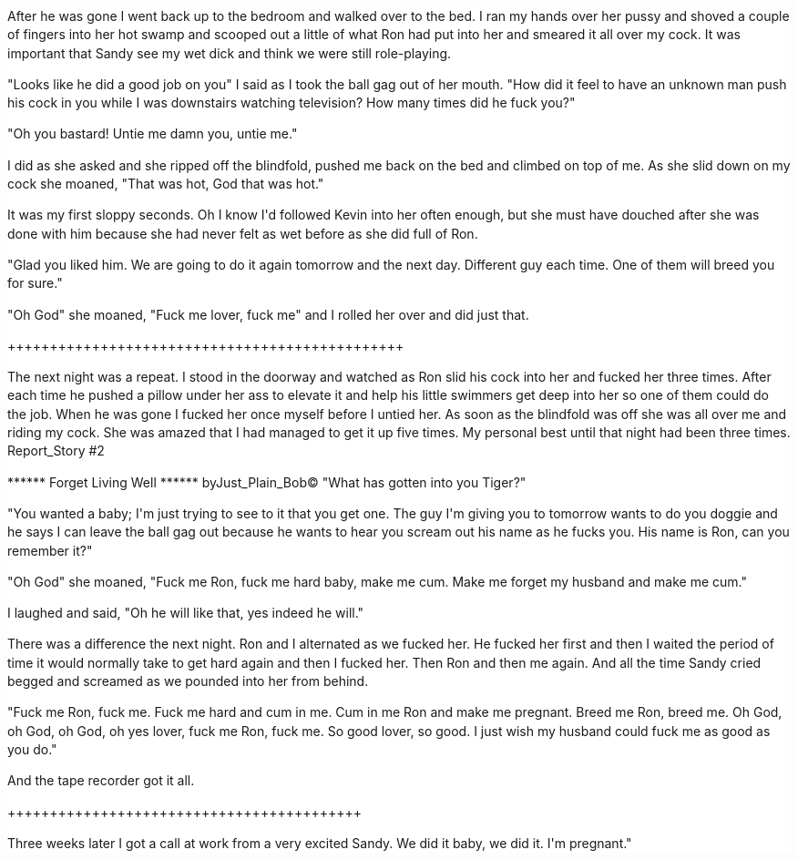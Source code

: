  After he was gone I went back up to the bedroom and walked over to the bed. I ran my hands over her pussy and shoved a couple of fingers into her hot swamp and scooped out a little of what Ron had put into her and smeared it all over my cock. It was important that Sandy see my wet dick and think we were still role-playing. 

 "Looks like he did a good job on you" I said as I took the ball gag out of her mouth. "How did it feel to have an unknown man push his cock in you while I was downstairs watching television? How many times did he fuck you?" 

 "Oh you bastard! Untie me damn you, untie me." 

 I did as she asked and she ripped off the blindfold, pushed me back on the bed and climbed on top of me. As she slid down on my cock she moaned, "That was hot, God that was hot." 

 It was my first sloppy seconds. Oh I know I'd followed Kevin into her often enough, but she must have douched after she was done with him because she had never felt as wet before as she did full of Ron. 

 "Glad you liked him. We are going to do it again tomorrow and the next day. Different guy each time. One of them will breed you for sure." 

 "Oh God" she moaned, "Fuck me lover, fuck me" and I rolled her over and did just that. 

 +++++++++++++++++++++++++++++++++++++++++++++++ 

 The next night was a repeat. I stood in the doorway and watched as Ron slid his cock into her and fucked her three times. After each time he pushed a pillow under her ass to elevate it and help his little swimmers get deep into her so one of them could do the job. When he was gone I fucked her once myself before I untied her. As soon as the blindfold was off she was all over me and riding my cock. She was amazed that I had managed to get it up five times. My personal best until that night had been three times. Report_Story #2 

 

 ****** Forget Living Well ****** byJust_Plain_Bob© "What has gotten into you Tiger?" 

 "You wanted a baby; I'm just trying to see to it that you get one. The guy I'm giving you to tomorrow wants to do you doggie and he says I can leave the ball gag out because he wants to hear you scream out his name as he fucks you. His name is Ron, can you remember it?" 

 "Oh God" she moaned, "Fuck me Ron, fuck me hard baby, make me cum. Make me forget my husband and make me cum." 

 I laughed and said, "Oh he will like that, yes indeed he will." 

 There was a difference the next night. Ron and I alternated as we fucked her. He fucked her first and then I waited the period of time it would normally take to get hard again and then I fucked her. Then Ron and then me again. And all the time Sandy cried begged and screamed as we pounded into her from behind. 

 "Fuck me Ron, fuck me. Fuck me hard and cum in me. Cum in me Ron and make me pregnant. Breed me Ron, breed me. Oh God, oh God, oh God, oh yes lover, fuck me Ron, fuck me. So good lover, so good. I just wish my husband could fuck me as good as you do." 

 And the tape recorder got it all. 

 ++++++++++++++++++++++++++++++++++++++++++ 

 Three weeks later I got a call at work from a very excited Sandy. We did it baby, we did it. I'm pregnant." 
